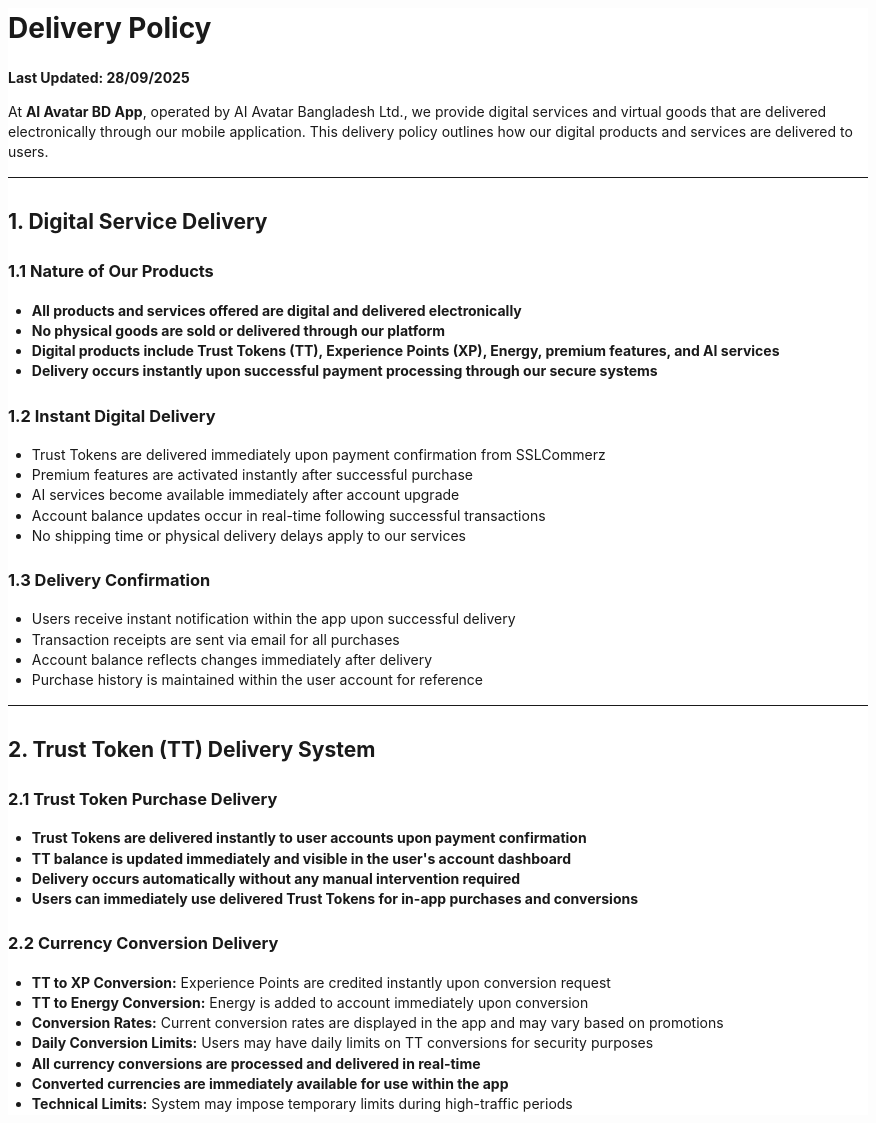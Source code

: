 # **Delivery Policy**

**Last Updated: 28/09/2025**

At **AI Avatar BD App**, operated by AI Avatar Bangladesh Ltd., we provide digital services and virtual goods that are delivered electronically through our mobile application. This delivery policy outlines how our digital products and services are delivered to users.

---

## **1. Digital Service Delivery**

### **1.1 Nature of Our Products**
- **All products and services offered are digital and delivered electronically**
- **No physical goods are sold or delivered through our platform**
- **Digital products include Trust Tokens (TT), Experience Points (XP), Energy, premium features, and AI services**
- **Delivery occurs instantly upon successful payment processing through our secure systems**

### **1.2 Instant Digital Delivery**
- Trust Tokens are delivered immediately upon payment confirmation from SSLCommerz
- Premium features are activated instantly after successful purchase
- AI services become available immediately after account upgrade
- Account balance updates occur in real-time following successful transactions
- No shipping time or physical delivery delays apply to our services

### **1.3 Delivery Confirmation**
- Users receive instant notification within the app upon successful delivery
- Transaction receipts are sent via email for all purchases
- Account balance reflects changes immediately after delivery
- Purchase history is maintained within the user account for reference

---

## **2. Trust Token (TT) Delivery System**

### **2.1 Trust Token Purchase Delivery**
- **Trust Tokens are delivered instantly to user accounts upon payment confirmation**
- **TT balance is updated immediately and visible in the user's account dashboard**
- **Delivery occurs automatically without any manual intervention required**
- **Users can immediately use delivered Trust Tokens for in-app purchases and conversions**

### **2.2 Currency Conversion Delivery**
- **TT to XP Conversion:** Experience Points are credited instantly upon conversion request
- **TT to Energy Conversion:** Energy is added to account immediately upon conversion
- **Conversion Rates:** Current conversion rates are displayed in the app and may vary based on promotions
- **Daily Conversion Limits:** Users may have daily limits on TT conversions for security purposes
- **All currency conversions are processed and delivered in real-time**
- **Converted currencies are immediately available for use within the app**
- **Technical Limits:** System may impose temporary limits during high-traffic periods
